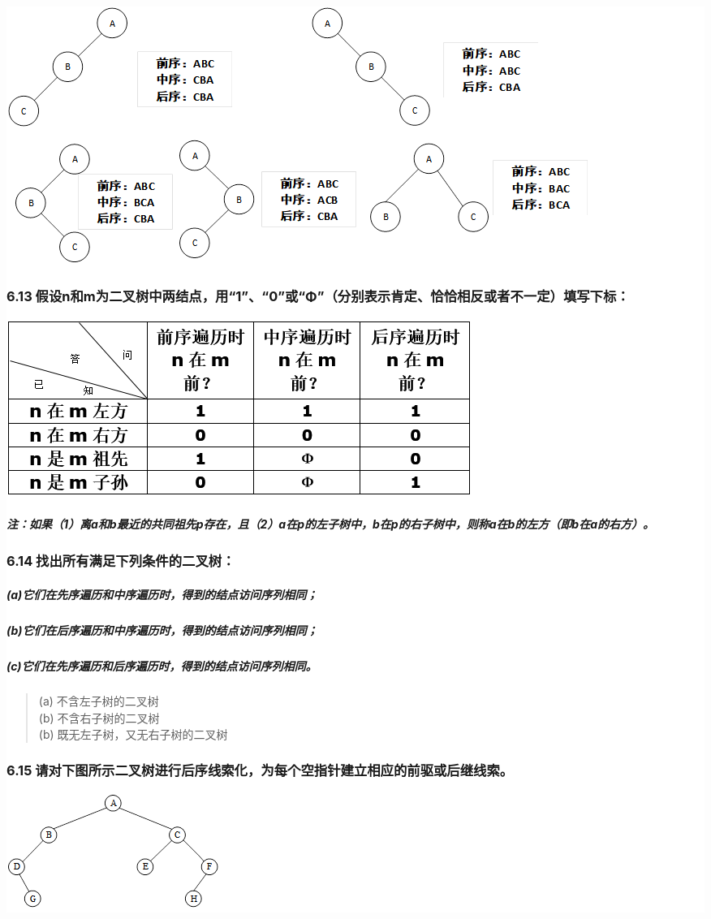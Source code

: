 ![6.12](_v_images/20181128112819135_8667.png)

### 6.13 假设n和m为二叉树中两结点，用“1”、“0”或“Φ”（分别表示肯定、恰恰相反或者不一定）填写下标：
![6.13](_v_images/20181128112956491_22591.png)
##### 注：如果（1）离a和b最近的共同祖先p存在，且（2）a在p的左子树中，b在p的右子树中，则称a在b的左方（即b在a的右方）。

### 6.14 找出所有满足下列条件的二叉树：
##### (a)它们在先序遍历和中序遍历时，得到的结点访问序列相同；
##### (b)它们在后序遍历和中序遍历时，得到的结点访问序列相同；
##### (c)它们在先序遍历和后序遍历时，得到的结点访问序列相同。

> (a) 不含左子树的二叉树    
> (b) 不含右子树的二叉树    
> (b) 既无左子树，又无右子树的二叉树    

### 6.15 请对下图所示二叉树进行后序线索化，为每个空指针建立相应的前驱或后继线索。

![6.15.1](_v_images/20181128113036652_13308.png)    
